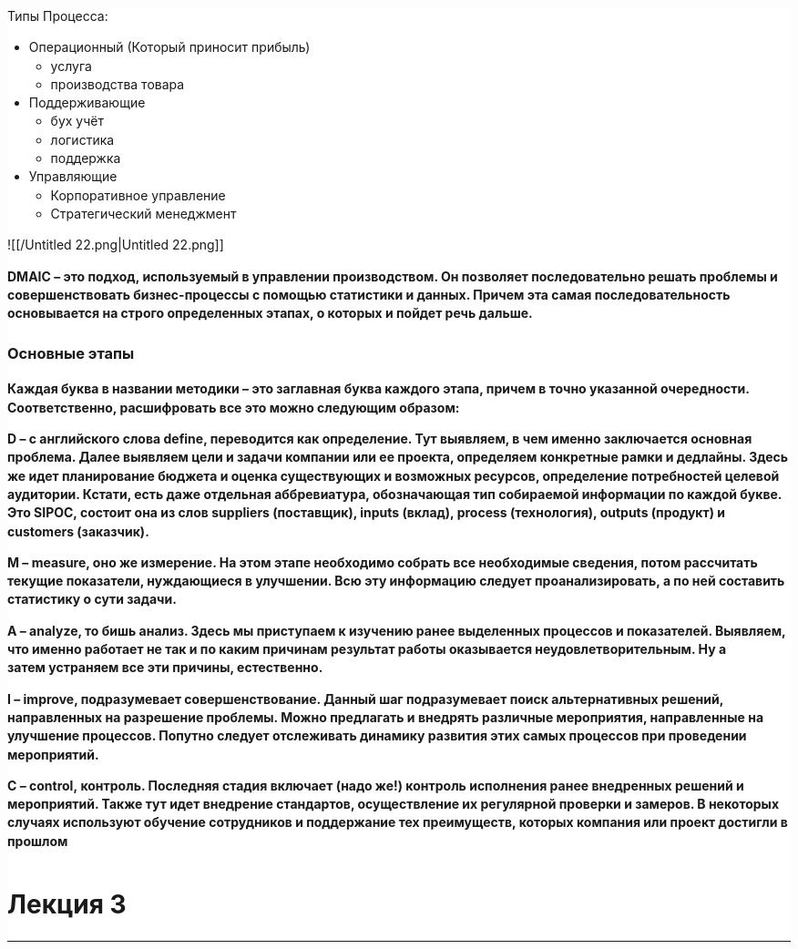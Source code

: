 
Типы Процесса:

- Операционный (Который приносит прибыль)
    - услуга
    - производства товара
- Поддерживающие
    - бух учёт
    - логистика
    - поддержка
- Управляющие
    - Корпоративное управление
    - Стратегический менеджмент

  

![[/Untitled 22.png|Untitled 22.png]]

**DMAIC – это подход, используемый в управлении производством. Он позволяет последовательно решать проблемы и совершенствовать бизнес-процессы с помощью статистики и данных. Причем эта самая последовательность основывается на строго определенных этапах, о которых и пойдет речь дальше.**

### **Основные этапы**

**Каждая буква в названии методики – это заглавная буква каждого этапа, причем в точно указанной очередности. Соответственно, расшифровать все это можно следующим образом:**

**D – с английского слова define, переводится как определение. Тут выявляем, в чем именно заключается основная проблема. Далее выявляем цели и задачи компании или ее проекта, определяем конкретные рамки и дедлайны. Здесь же идет планирование бюджета и оценка существующих и возможных ресурсов, определение потребностей целевой аудитории. Кстати, есть даже отдельная аббревиатура, обозначающая тип собираемой информации по каждой букве. Это SIPOC, состоит она из слов suppliers (поставщик), inputs (вклад), process (технология), outputs (продукт) и customers (заказчик).**

**M – measure, оно же измерение. На этом этапе необходимо собрать все необходимые сведения, потом рассчитать текущие показатели, нуждающиеся в улучшении. Всю эту информацию следует проанализировать, а по ней составить статистику о сути задачи.**

**A – analyze, то бишь анализ. Здесь мы приступаем к изучению ранее выделенных процессов и показателей. Выявляем, что именно работает не так и по каким причинам результат работы оказывается неудовлетворительным. Ну а затем устраняем все эти причины, естественно.**

**I – improve, подразумевает совершенствование. Данный шаг подразумевает поиск альтернативных решений, направленных на разрешение проблемы. Можно предлагать и внедрять различные мероприятия, направленные на улучшение процессов. Попутно следует отслеживать динамику развития этих самых процессов при проведении мероприятий.**

**C – control, контроль. Последняя стадия включает (надо же!) контроль исполнения ранее внедренных решений и мероприятий. Также тут идет внедрение стандартов, осуществление их регулярной проверки и замеров. В некоторых случаях используют обучение сотрудников и поддержание тех преимуществ, которых компания или проект достигли в прошлом**

  

# Лекция 3

---
